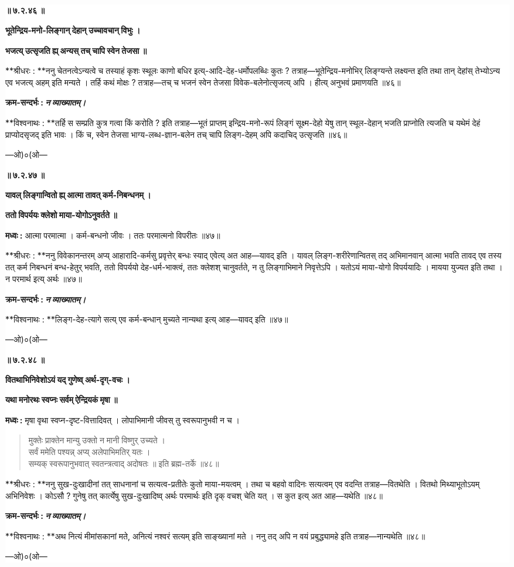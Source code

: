 **॥ ७.२.४६ ॥**

**भूतेन्द्रिय-मनो-लिङ्गान् देहान् उच्चावचान् विभुः ।**

**भजत्य् उत्सृजति ह्य् अन्यस् तच् चापि स्वेन तेजसा ॥**

**श्रीधरः : **ननु चेतनत्वेऽन्यत्वे च तस्याहं कृशः स्थूलः काणो बधिर इत्य्-आदि-देह-धर्मोपलब्धिः कुतः ? तत्राह—भूतेन्द्रिय-मनोभिर् लिङ्ग्यन्ते लक्ष्यन्त इति तथा तान् देहांस् तेभ्योऽन्य एव भजत्य् अहम् इति मन्यते । तर्हि कथं मोक्षः ? तत्राह—तच् च भजनं स्वेन तेजसा विवेक-बलेनोत्सृजत्य् अपि । हीत्य् अनुभवं प्रमाणयति ॥४६॥

**क्रम-सन्दर्भः : _न व्याख्यातम्।_**

**विश्वनाथः : **तर्हि स सम्प्रति कुत्र गत्वा किं करोति ? इति तत्राह—भूतं प्राप्तम् इन्द्रिय-मनो-रूपं लिङ्गं सूक्ष्म-देहो येषु तान् स्थूल-देहान् भजति प्राप्नोति त्यजति च यथेमं देहं प्राप्योदसृजद् इति भावः । किं च, स्वेन तेजसा भाग्य-लब्ध-ज्ञान-बलेन तच् चापि लिङ्ग-देहम् अपि कदाचिद् उत्सृजति ॥४६॥

—ओ)०(ओ—

**॥ ७.२.४७ ॥**

**यावल् लिङ्गान्वितो ह्य् आत्मा तावत् कर्म-निबन्धनम् ।**

**ततो विपर्ययः क्लेशो माया-योगोऽनुवर्तते ॥**

**मध्वः :** आत्मा परमात्मा । कर्म-बन्धनो जीवः । ततः परमात्मनो विपरीतः ॥४७॥

**श्रीधरः : **ननु विवेकानन्तरम् अप्य् आहारादि-कर्मसु प्रवृत्तेर् बन्धः स्याद् एवेत्य् अत आह—यावद् इति । यावल् लिङ्ग-शरीरेणान्वितस् तद् अभिमानवान् आत्मा भवति तावद् एव तस्य तत् कर्म निबन्धनं बन्ध-हेतुर् भवति, ततो विपर्ययो देह-धर्म-भाक्त्वं, ततः क्लेशश् चानुवर्तते, न तु लिङ्गाभिमाने निवृत्तेऽपि । यतोऽयं माया-योगो विपर्ययादिः । मायया युज्यत इति तथा । न परमार्थ इत्य् अर्थः ॥४७॥

**क्रम-सन्दर्भः : _न व्याख्यातम्।_**

**विश्वनाथः : **लिङ्ग-देह-त्यागे सत्य् एव कर्म-बन्धान् मुच्यते नान्यथा इत्य् आह—यावद् इति ॥४७॥

—ओ)०(ओ—

**॥ ७.२.४८ ॥**

**वितथाभिनिवेशोऽयं यद् गुणेष्व् अर्थ-दृग्-वचः ।**

**यथा मनोरथः स्वप्नः सर्वम् ऐन्द्रियकं मृषा ॥**

**मध्वः :** मृषा वृथा स्वप्न-दृष्ट-वित्तादिवत् । लोपाभिमानी जीवस् तु स्वरूपानुभवी न च । 


> मुक्तेः प्राक्तेन मान्यु उक्तो न मानी विष्णुर् उच्यते ।  
> सर्वं ममेति पश्यन्न् अप्य् अलेपाभिमतिर् यतः ।  
> सम्यक् स्वरूपानुभवात् स्वतन्त्रत्वाद् अदोषतः ॥ इति ब्रह्म-तर्के ॥४८॥

**श्रीधरः : **ननु सुख-दुःखादीनां तत् साधनानां च सत्यत्व-प्रतीतेः कुतो माया-मयत्वम् । तथा च बहवो वादिनः सत्यत्वम् एव वदन्ति तत्राह—वितथेति । वितथो मिथ्याभूतोऽयम् अभिनिवेशः । कोऽसौ ? गुनेषु तत् कार्त्येषु सुख-दुःखादिष्व् अर्थः परमार्थः इति दृक् वचश् चेति यत् । स कुत इत्य् अत आह—यथेति ॥४८॥

**क्रम-सन्दर्भः : _न व्याख्यातम्।_**

**विश्वनाथः : **अथ नित्यं मीमांसकानां मते, अनित्यं नश्वरं सत्यम् इति साङ्ख्यानां मते । ननु तद् अपि न वयं प्रबुद्ध्यामहे इति तत्राह—नान्यथेति ॥४८॥

—ओ)०(ओ—

